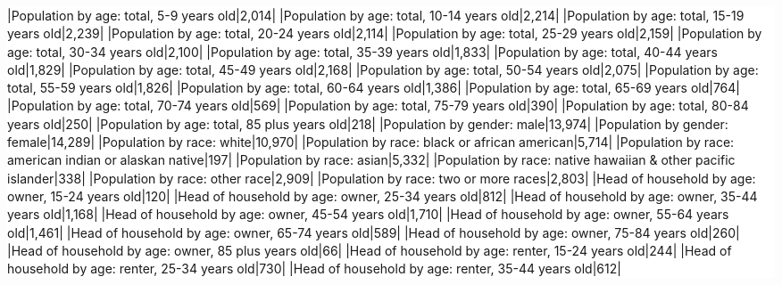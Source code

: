 |Population by age: total, 5-9 years old|2,014|
|Population by age: total, 10-14 years old|2,214|
|Population by age: total, 15-19 years old|2,239|
|Population by age: total, 20-24 years old|2,114|
|Population by age: total, 25-29 years old|2,159|
|Population by age: total, 30-34 years old|2,100|
|Population by age: total, 35-39 years old|1,833|
|Population by age: total, 40-44 years old|1,829|
|Population by age: total, 45-49 years old|2,168|
|Population by age: total, 50-54 years old|2,075|
|Population by age: total, 55-59 years old|1,826|
|Population by age: total, 60-64 years old|1,386|
|Population by age: total, 65-69 years old|764|
|Population by age: total, 70-74 years old|569|
|Population by age: total, 75-79 years old|390|
|Population by age: total, 80-84 years old|250|
|Population by age: total, 85 plus years old|218|
|Population by gender: male|13,974|
|Population by gender: female|14,289|
|Population by race: white|10,970|
|Population by race: black or african american|5,714|
|Population by race: american indian or alaskan native|197|
|Population by race: asian|5,332|
|Population by race: native hawaiian & other pacific islander|338|
|Population by race: other race|2,909|
|Population by race: two or more races|2,803|
|Head of household by age: owner, 15-24 years old|120|
|Head of household by age: owner, 25-34 years old|812|
|Head of household by age: owner, 35-44 years old|1,168|
|Head of household by age: owner, 45-54 years old|1,710|
|Head of household by age: owner, 55-64 years old|1,461|
|Head of household by age: owner, 65-74 years old|589|
|Head of household by age: owner, 75-84 years old|260|
|Head of household by age: owner, 85 plus years old|66|
|Head of household by age: renter, 15-24 years old|244|
|Head of household by age: renter, 25-34 years old|730|
|Head of household by age: renter, 35-44 years old|612|